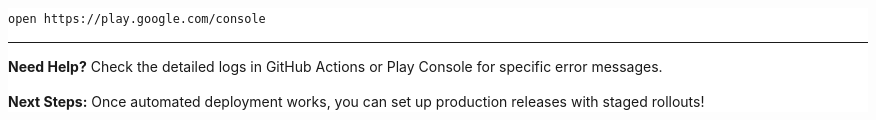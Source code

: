 ```bash
open https://play.google.com/console
```

---

**Need Help?** Check the detailed logs in GitHub Actions or Play Console for specific error messages.

**Next Steps:** Once automated deployment works, you can set up production releases with staged rollouts!

